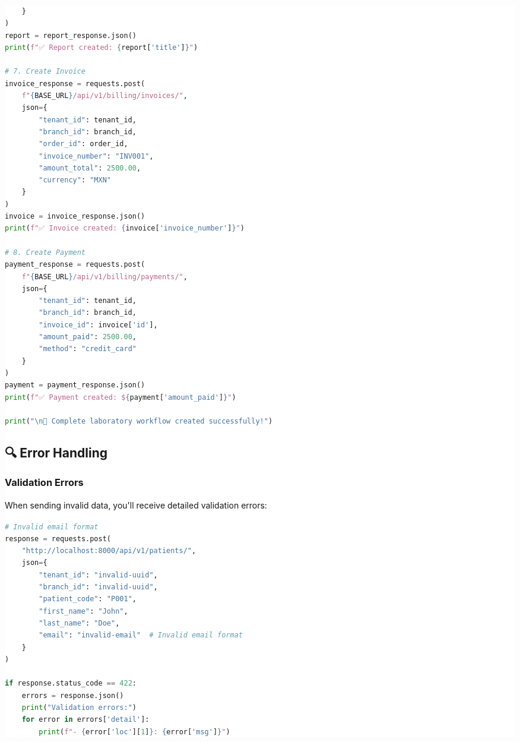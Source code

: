 ```python
    }
)
report = report_response.json()
print(f"✅ Report created: {report['title']}")

# 7. Create Invoice
invoice_response = requests.post(
    f"{BASE_URL}/api/v1/billing/invoices/",
    json={
        "tenant_id": tenant_id,
        "branch_id": branch_id,
        "order_id": order_id,
        "invoice_number": "INV001",
        "amount_total": 2500.00,
        "currency": "MXN"
    }
)
invoice = invoice_response.json()
print(f"✅ Invoice created: {invoice['invoice_number']}")

# 8. Create Payment
payment_response = requests.post(
    f"{BASE_URL}/api/v1/billing/payments/",
    json={
        "tenant_id": tenant_id,
        "branch_id": branch_id,
        "invoice_id": invoice['id'],
        "amount_paid": 2500.00,
        "method": "credit_card"
    }
)
payment = payment_response.json()
print(f"✅ Payment created: ${payment['amount_paid']}")

print("\n🎉 Complete laboratory workflow created successfully!")
```

## 🔍 Error Handling

### Validation Errors
When sending invalid data, you'll receive detailed validation errors:

```python
# Invalid email format
response = requests.post(
    "http://localhost:8000/api/v1/patients/",
    json={
        "tenant_id": "invalid-uuid",
        "branch_id": "invalid-uuid",
        "patient_code": "P001",
        "first_name": "John",
        "last_name": "Doe",
        "email": "invalid-email"  # Invalid email format
    }
)

if response.status_code == 422:
    errors = response.json()
    print("Validation errors:")
    for error in errors['detail']:
        print(f"- {error['loc'][1]}: {error['msg']}")
```
